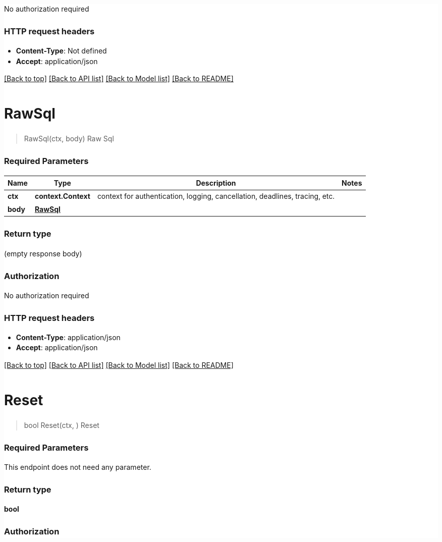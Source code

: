 No authorization required

### HTTP request headers

 - **Content-Type**: Not defined
 - **Accept**: application/json

[[Back to top]](#) [[Back to API list]](../README.md#documentation-for-api-endpoints) [[Back to Model list]](../README.md#documentation-for-models) [[Back to README]](../README.md)

# **RawSql**
> RawSql(ctx, body)
Raw Sql

### Required Parameters

Name | Type | Description  | Notes
------------- | ------------- | ------------- | -------------
 **ctx** | **context.Context** | context for authentication, logging, cancellation, deadlines, tracing, etc.
  **body** | [**RawSql**](RawSql.md)|  | 

### Return type

 (empty response body)

### Authorization

No authorization required

### HTTP request headers

 - **Content-Type**: application/json
 - **Accept**: application/json

[[Back to top]](#) [[Back to API list]](../README.md#documentation-for-api-endpoints) [[Back to Model list]](../README.md#documentation-for-models) [[Back to README]](../README.md)

# **Reset**
> bool Reset(ctx, )
Reset

### Required Parameters
This endpoint does not need any parameter.

### Return type

**bool**

### Authorization
